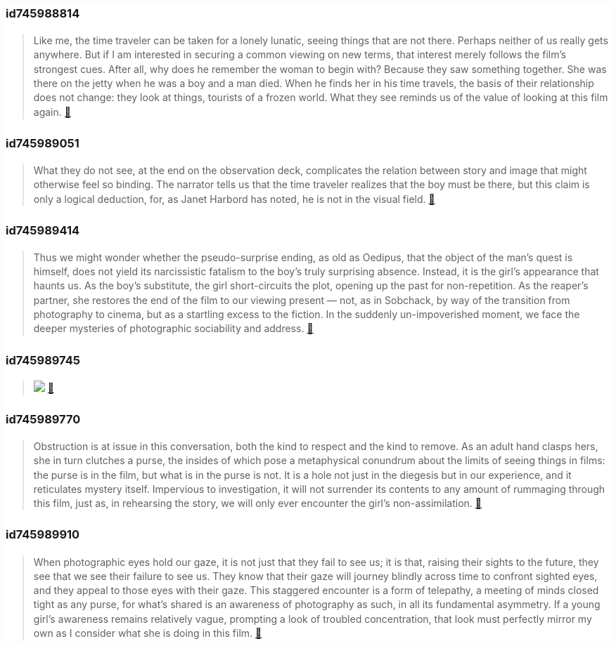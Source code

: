 ### id745988814

> Like me, the time traveler can be taken for a lonely lunatic, seeing things that are not there. Perhaps neither of us really gets anywhere. But if I am interested in securing a common viewing on new terms, that interest merely follows the film’s strongest cues. After all, why does he remember the woman to begin with? Because they saw something together. She was there on the jetty when he was a boy and a man died. When he finds her in his time travels, the basis of their relationship does not change: they look at things, tourists of a frozen world. What they see reminds us of the value of looking at this film again. <span class='highlight-link'>[🔗](https://read.readwise.io/read/01j2s3zbrrkcrgd2mgz1fqchhw)</span>

### id745989051

> What they do not see, at the end on the observation deck, complicates the relation between story and image that might otherwise feel so binding. The narrator tells us that the time traveler realizes that the boy must be there, but this claim is only a logical deduction, for, as Janet Harbord has noted, he is not in the visual field. <span class='highlight-link'>[🔗](https://read.readwise.io/read/01j2s40ww83wjft2x9p6x8ew5k)</span>

### id745989414

> Thus we might wonder whether the pseudo-surprise ending, as old as Oedipus, that the object of the man’s quest is himself, does not yield its narcissistic fatalism to the boy’s truly surprising absence. Instead, it is the girl’s appearance that haunts us. As the boy’s substitute, the girl short-circuits the plot, opening up the past for non-repetition. As the reaper’s partner, she restores the end of the film to our viewing present — not, as in Sobchack, by way of the transition from photography to cinema, but as a startling excess to the fiction. In the suddenly un-impoverished moment, we face the deeper mysteries of photographic sociability and address. <span class='highlight-link'>[🔗](https://read.readwise.io/read/01j2s43xax1k9dgds4fk3dz8j6)</span>

### id745989745

> ![](https://www.sensesofcinema.com/wp-content/uploads/2015/09/image007.jpg) <span class='highlight-link'>[🔗](https://read.readwise.io/read/01j2s46z4p5wm25m2p22g1ztbd)</span>

### id745989770

> Obstruction is at issue in this conversation, both the kind to respect and the kind to remove. As an adult hand clasps hers, she in turn clutches a purse, the insides of which pose a metaphysical conundrum about the limits of seeing things in films: the purse is in the film, but what is in the purse is not. It is a hole not just in the diegesis but in our experience, and it reticulates mystery itself. Impervious to investigation, it will not surrender its contents to any amount of rummaging through this film, just as, in rehearsing the story, we will only ever encounter the girl’s non-assimilation. <span class='highlight-link'>[🔗](https://read.readwise.io/read/01j2s47tdmkc1yxzj2qnm7c8z8)</span>

### id745989910

> When photographic eyes hold our gaze, it is not just that they fail to see us; it is that, raising their sights to the future, they see that we see their failure to see us. They know that their gaze will journey blindly across time to confront sighted eyes, and they appeal to those eyes with their gaze. This staggered encounter is a form of telepathy, a meeting of minds closed tight as any purse, for what’s shared is an awareness of photography as such, in all its fundamental asymmetry. If a young girl’s awareness remains relatively vague, prompting a look of troubled concentration, that look must perfectly mirror my own as I consider what she is doing in this film. <span class='highlight-link'>[🔗](https://read.readwise.io/read/01j2s4b8f78n97r9076mda931z)</span>
